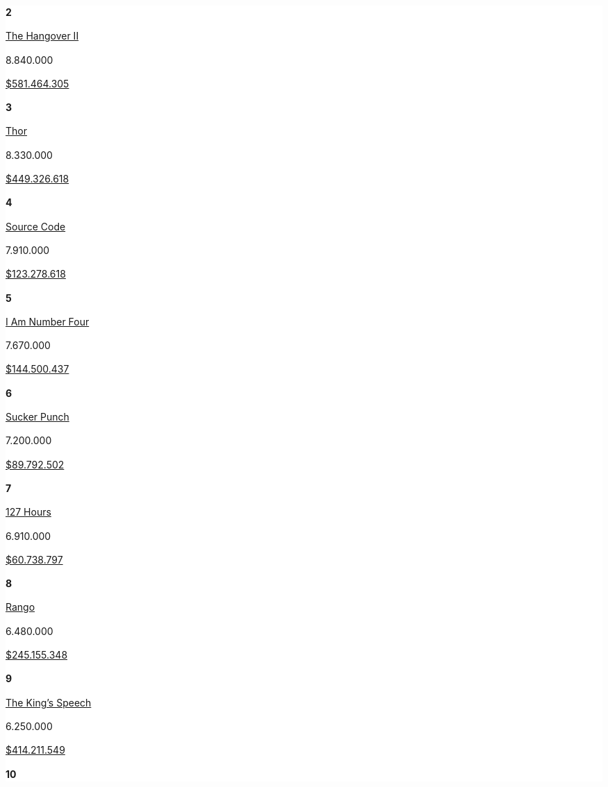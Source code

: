 **2**

[The Hangover II](http://www.imdb.com/title/tt1411697/)

8.840.000

[$581.464.305](http://boxofficemojo.com/movies/?id=hangover2.htm)

**3**

[Thor](http://www.imdb.com/title/tt0800369/)

8.330.000

[$449.326.618](http://boxofficemojo.com/movies/?id=thor.htm)

**4**

[Source Code](http://www.imdb.com/title/tt0945513/)

7.910.000

[$123.278.618](http://boxofficemojo.com/movies/?id=sourcecode.htm)

**5**

[I Am Number Four](http://www.imdb.com/title/tt1464540/)

7.670.000

[$144.500.437](http://boxofficemojo.com/movies/?id=iamnumberfour.htm)

**6**

[Sucker Punch](http://www.imdb.com/title/tt0978764/)

7.200.000

[$89.792.502](http://boxofficemojo.com/movies/?id=suckerpunch.htm)

**7**

[127 Hours](http://www.imdb.com/title/tt1542344/)

6.910.000

[$60.738.797](http://boxofficemojo.com/movies/?id=127hours.htm)

**8**

[Rango](http://www.imdb.com/title/tt1192628/)

6.480.000

[$245.155.348](http://boxofficemojo.com/movies/?id=rango.htm)

**9**

[The King’s Speech](http://www.imdb.com/title/tt1504320/)

6.250.000

[$414.211.549](http://boxofficemojo.com/movies/?id=kingsspeech.htm)

**10**
